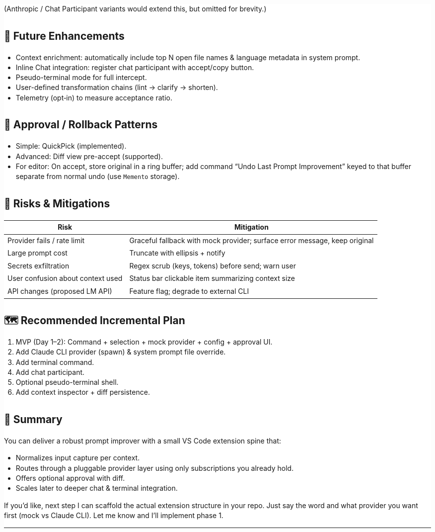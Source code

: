 (Anthropic / Chat Participant variants would extend this, but omitted for brevity.)

## 🧪 Future Enhancements

- Context enrichment: automatically include top N open file names & language metadata in system prompt.
- Inline Chat integration: register chat participant with accept/copy button.
- Pseudo-terminal mode for full intercept.
- User-defined transformation chains (lint → clarify → shorten).
- Telemetry (opt‑in) to measure acceptance ratio.

## 🔁 Approval / Rollback Patterns

- Simple: QuickPick (implemented).
- Advanced: Diff view pre-accept (supported).
- For editor: On accept, store original in a ring buffer; add command “Undo Last Prompt Improvement” keyed to that buffer separate from normal undo (use `Memento` storage).

## 🚧 Risks & Mitigations

| Risk                              | Mitigation                                                                 |
| --------------------------------- | -------------------------------------------------------------------------- |
| Provider fails / rate limit       | Graceful fallback with mock provider; surface error message, keep original |
| Large prompt cost                 | Truncate with ellipsis + notify                                            |
| Secrets exfiltration              | Regex scrub (keys, tokens) before send; warn user                          |
| User confusion about context used | Status bar clickable item summarizing context size                         |
| API changes (proposed LM API)     | Feature flag; degrade to external CLI                                      |

## 🗺️ Recommended Incremental Plan

1. MVP (Day 1–2): Command + selection + mock provider + config + approval UI.
2. Add Claude CLI provider (spawn) & system prompt file override.
3. Add terminal command.
4. Add chat participant.
5. Optional pseudo-terminal shell.
6. Add context inspector + diff persistence.

## 📌 Summary

You can deliver a robust prompt improver with a small VS Code extension spine that:

- Normalizes input capture per context.
- Routes through a pluggable provider layer using only subscriptions you already hold.
- Offers optional approval with diff.
- Scales later to deeper chat & terminal integration.

If you’d like, next step I can scaffold the actual extension structure in your repo. Just say the word and what provider you want first (mock vs Claude CLI). Let me know and I’ll implement phase 1.

---